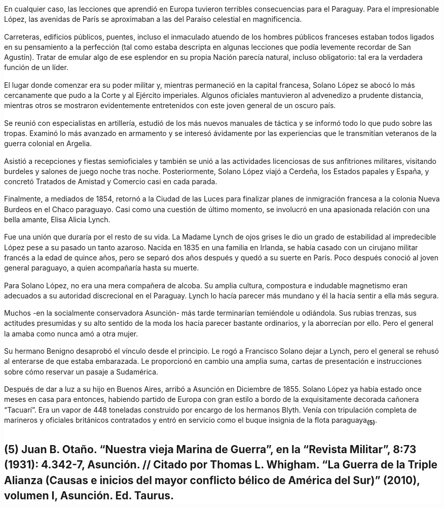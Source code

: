 En cualquier caso, las lecciones que aprendió en Europa tuvieron terribles consecuencias para el Paraguay. Para el impresionable López, las avenidas de París se aproximaban a las del Paraíso celestial en magnificencia.

Carreteras, edificios públicos, puentes, incluso el inmaculado atuendo de los hombres públicos franceses estaban todos ligados en su pensamiento a la perfección (tal como estaba descripta en algunas lecciones que podía levemente recordar de San Agustín). Tratar de emular algo de ese esplendor en su propia Nación parecía natural, incluso obligatorio: tal era la verdadera función de un líder.

El lugar donde comenzar era su poder militar y, mientras permaneció en la capital francesa, Solano López se abocó lo más cercanamente que pudo a la Corte y al Ejército imperiales. Algunos oficiales mantuvieron al advenedizo a prudente distancia, mientras otros se mostraron evidentemente entretenidos con este joven general de un oscuro país.

Se reunió con especialistas en artillería, estudió de los más nuevos manuales de táctica y se informó todo lo que pudo sobre las tropas. Examinó lo más avanzado en armamento y se interesó ávidamente por las experiencias que le transmitían veteranos de la guerra colonial en Argelia.

Asistió a recepciones y fiestas semioficiales y también se unió a las actividades licenciosas de sus anfitriones militares, visitando burdeles y salones de juego noche tras noche. Posteriormente, Solano López viajó a Cerdeña, los Estados papales y España, y concretó Tratados de Amistad y Comercio casi en cada parada.

Finalmente, a mediados de 1854, retornó a la Ciudad de las Luces para finalizar planes de inmigración francesa a la colonia Nueva Burdeos en el Chaco paraguayo. Casi como una cuestión de último momento, se involucró en una apasionada relación con una bella amante, Elisa Alicia Lynch.

Fue una unión que duraría por el resto de su vida. La Madame Lynch de ojos grises le dio un grado de estabilidad al impredecible López pese a su pasado un tanto azaroso. Nacida en 1835 en una familia en Irlanda, se había casado con un cirujano militar francés a la edad de quince años, pero se separó dos años después y quedó a su suerte en París. Poco después conoció al joven general paraguayo, a quien acompañaría hasta su muerte.

Para Solano López, no era una mera compañera de alcoba. Su amplia cultura, compostura e indudable magnetismo eran adecuados a su autoridad discrecional en el Paraguay. Lynch lo hacía parecer más mundano y él la hacía sentir a ella más segura.

Muchos -en la socialmente conservadora Asunción- más tarde terminarían temiéndole u odiándola. Sus rubias trenzas, sus actitudes presumidas y su alto sentido de la moda los hacía parecer bastante ordinarios, y la aborrecían por ello. Pero el general la amaba como nunca amó a otra mujer.

Su hermano Benigno desaprobó el vínculo desde el principio. Le rogó a Francisco Solano dejar a Lynch, pero el general se rehusó al enterarse de que estaba embarazada. Le proporcionó en cambio una amplia suma, cartas de presentación e instrucciones sobre cómo reservar un pasaje a Sudamérica.

Después de dar a luz a su hijo en Buenos Aires, arribó a Asunción en Diciembre de 1855. Solano López ya había estado once meses en casa para entonces, habiendo partido de Europa con gran estilo a bordo de la exquisitamente decorada cañonera “Tacuarí”. Era un vapor de 448 toneladas construido por encargo de los hermanos Blyth. Venía con tripulación completa de marineros y oficiales británicos contratados y entró en servicio como el buque insignia de la flota paraguaya<sub><strong>(5)</strong></sub>.

## **(5)** Juan B. Otaño. “Nuestra vieja Marina de Guerra”, en la “Revista Militar”, 8:73 (1931): 4.342-7, Asunción. // Citado por Thomas L. Whigham. “La Guerra de la Triple Alianza (Causas e inicios del mayor conflicto bélico de América del Sur)” (2010), volumen I, Asunción. Ed. Taurus.
